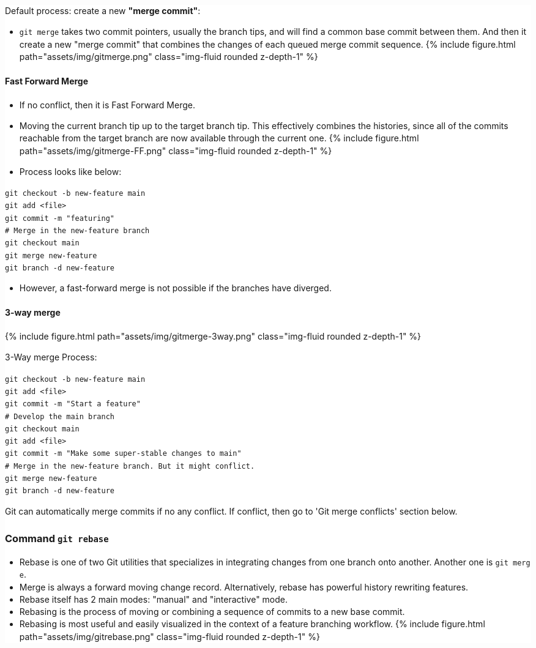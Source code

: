 Default process: create a new **"merge commit"**: 
- `git merge` takes two commit pointers, usually the branch tips, and will find a common base commit between them. And then it create a new "merge commit" that combines the changes of each queued merge commit sequence.
{% include figure.html path="assets/img/gitmerge.png" class="img-fluid rounded z-depth-1" %}

#### Fast Forward Merge
- If no conflict, then it is Fast Forward Merge.
- Moving the current branch tip up to the target branch tip. This effectively combines the histories, since all of the commits reachable from the target branch are now available through the current one.
{% include figure.html path="assets/img/gitmerge-FF.png" class="img-fluid rounded z-depth-1" %}

- Process looks like below:
```
git checkout -b new-feature main
git add <file>
git commit -m "featuring"
# Merge in the new-feature branch
git checkout main
git merge new-feature
git branch -d new-feature
```
- However, a fast-forward merge is not possible if the branches have diverged. 

#### 3-way merge
{% include figure.html path="assets/img/gitmerge-3way.png" class="img-fluid rounded z-depth-1" %}

3-Way merge Process:
```
git checkout -b new-feature main
git add <file>
git commit -m "Start a feature"
# Develop the main branch
git checkout main
git add <file>
git commit -m "Make some super-stable changes to main"
# Merge in the new-feature branch. But it might conflict.
git merge new-feature
git branch -d new-feature
```
Git can automatically merge commits if no any conflict.
If conflict, then go to 'Git merge conflicts' section below.

### Command `git rebase`

- Rebase is one of two Git utilities that specializes in integrating changes from one branch onto another. Another one is `git merge`.
- Merge is always a forward moving change record. Alternatively, rebase has powerful history rewriting features. 
- Rebase itself has 2 main modes: "manual" and "interactive" mode.
- Rebasing is the process of moving or combining a sequence of commits to a new base commit.
- Rebasing is most useful and easily visualized in the context of a feature branching workflow.
{% include figure.html path="assets/img/gitrebase.png" class="img-fluid rounded z-depth-1" %}
